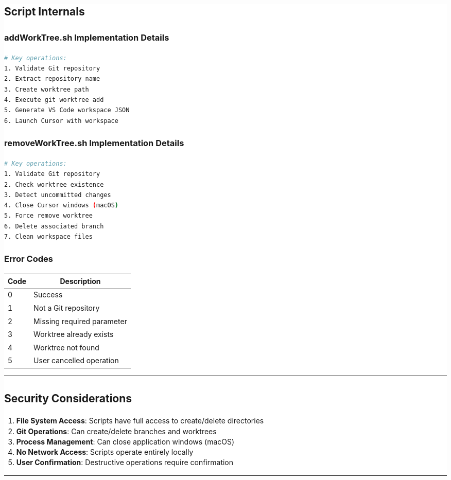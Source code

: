 
## Script Internals

### addWorkTree.sh Implementation Details

```bash
# Key operations:
1. Validate Git repository
2. Extract repository name
3. Create worktree path
4. Execute git worktree add
5. Generate VS Code workspace JSON
6. Launch Cursor with workspace
```

### removeWorkTree.sh Implementation Details

```bash
# Key operations:
1. Validate Git repository
2. Check worktree existence
3. Detect uncommitted changes
4. Close Cursor windows (macOS)
5. Force remove worktree
6. Delete associated branch
7. Clean workspace files
```

### Error Codes

| Code | Description |
|------|-------------|
| 0 | Success |
| 1 | Not a Git repository |
| 2 | Missing required parameter |
| 3 | Worktree already exists |
| 4 | Worktree not found |
| 5 | User cancelled operation |

---

## Security Considerations

1. **File System Access**: Scripts have full access to create/delete directories
2. **Git Operations**: Can create/delete branches and worktrees
3. **Process Management**: Can close application windows (macOS)
4. **No Network Access**: Scripts operate entirely locally
5. **User Confirmation**: Destructive operations require confirmation

---